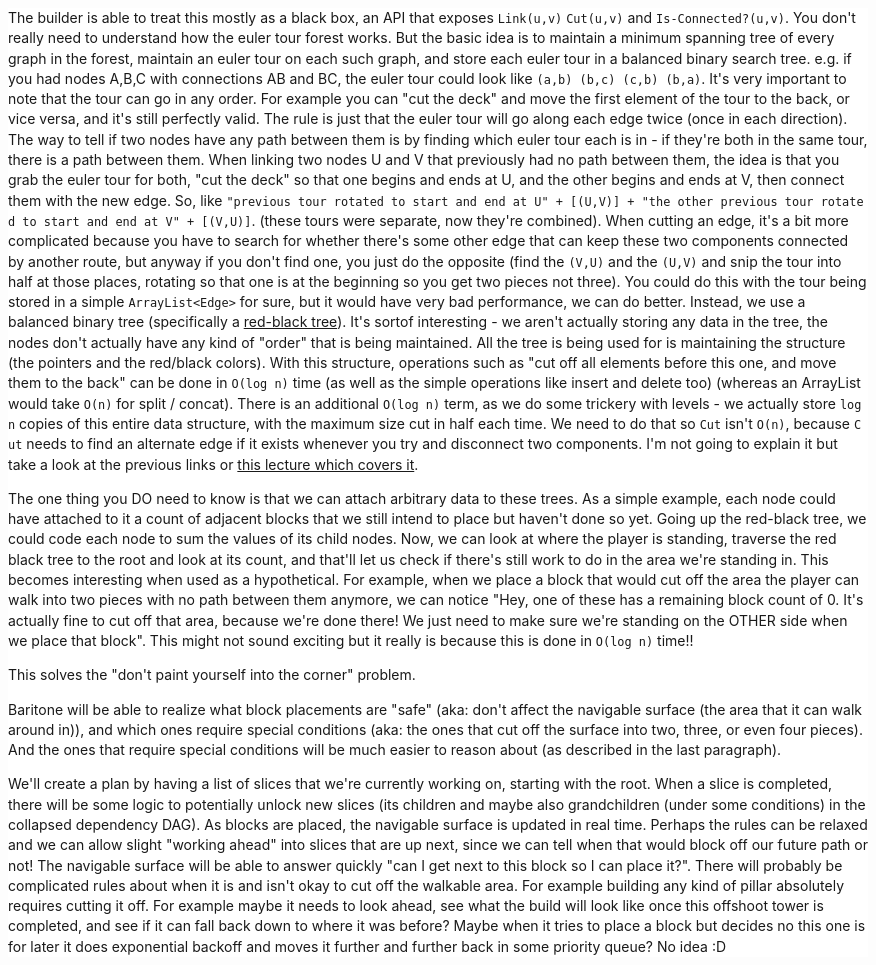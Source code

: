 The builder is able to treat this mostly as a black box, an API that exposes `Link(u,v)` `Cut(u,v)` and `Is-Connected?(u,v)`. You don't really need to understand how the euler tour forest works. But the basic idea is to maintain a minimum spanning tree of every graph in the forest, maintain an euler tour on each such graph, and store each euler tour in a balanced binary search tree. e.g. if you had nodes A,B,C with connections AB and BC, the euler tour could look like `(a,b) (b,c) (c,b) (b,a)`. It's very important to note that the tour can go in any order. For example you can "cut the deck" and move the first element of the tour to the back, or vice versa, and it's still perfectly valid. The rule is just that the euler tour will go along each edge twice (once in each direction). The way to tell if two nodes have any path between them is by finding which euler tour each is in - if they're both in the same tour, there is a path between them. When linking two nodes U and V that previously had no path between them, the idea is that you grab the euler tour for both, "cut the deck" so that one begins and ends at U, and the other begins and ends at V, then connect them with the new edge. So, like `"previous tour rotated to start and end at U" + [(U,V)] + "the other previous tour rotated to start and end at V" + [(V,U)]`. (these tours were separate, now they're combined). When cutting an edge, it's a bit more complicated because you have to search for whether there's some other edge that can keep these two components connected by another route, but anyway if you don't find one, you just do the opposite (find the `(V,U)` and the `(U,V)` and snip the tour into half at those places, rotating so that one is at the beginning so you get two pieces not three). You could do this with the tour being stored in a simple `ArrayList<Edge>`  for sure, but it would have very bad performance, we can do better. Instead, we use a balanced binary tree (specifically a [red-black tree](https://en.wikipedia.org/wiki/Red%E2%80%93black_tree)). It's sortof interesting - we aren't actually storing any data in the tree, the nodes don't actually have any kind of "order" that is being maintained. All the tree is being used for is maintaining the structure (the pointers and the red/black colors). With this structure, operations such as "cut off all elements before this one, and move them to the back" can be done in `O(log n)` time (as well as the simple operations like insert and delete too) (whereas an ArrayList would take `O(n)` for split / concat). There is an additional `O(log n)` term, as we do some trickery with levels - we actually store `log n` copies of this entire data structure, with the maximum size cut in half each time. We need to do that so `Cut` isn't `O(n)`, because `Cut` needs to find an alternate edge if it exists whenever you try and disconnect two components. I'm not going to explain it but take a look at the previous links or [this lecture which covers it](https://web.stanford.edu/class/archive/cs/cs166/cs166.1166/lectures/17/Small17.pdf).

The one thing you DO need to know is that we can attach arbitrary data to these trees. As a simple example, each node could have attached to it a count of adjacent blocks that we still intend to place but haven't done so yet. Going up the red-black tree, we could code each node to sum the values of its child nodes. Now, we can look at where the player is standing, traverse the red black tree to the root and look at its count, and that'll let us check if there's still work to do in the area we're standing in. This becomes interesting when used as a hypothetical. For example, when we place a block that would cut off the area the player can walk into two pieces with no path between them anymore, we can notice "Hey, one of these has a remaining block count of 0. It's actually fine to cut off that area, because we're done there! We just need to make sure we're standing on the OTHER side when we place that block". This might not sound exciting but it really is because this is done in `O(log n)` time!!

This solves the "don't paint yourself into the corner" problem.

Baritone will be able to realize what block placements are "safe" (aka: don't affect the navigable surface (the area that it can walk around in)), and which ones require special conditions (aka: the ones that cut off the surface into two, three, or even four pieces). And the ones that require special conditions will be much easier to reason about (as described in the last paragraph).

We'll create a plan by having a list of slices that we're currently working on, starting with the root. When a slice is completed, there will be some logic to potentially unlock new slices (its children and maybe also grandchildren (under some conditions) in the collapsed dependency DAG). As blocks are placed, the navigable surface is updated in real time. Perhaps the rules can be relaxed and we can allow slight "working ahead" into slices that are up next, since we can tell when that would block off our future path or not! The navigable surface will be able to answer quickly "can I get next to this block so I can place it?". There will probably be complicated rules about when it is and isn't okay to cut off the walkable area. For example building any kind of pillar absolutely requires cutting it off. For example maybe it needs to look ahead, see what the build will look like once this offshoot tower is completed, and see if it can fall back down to where it was before? Maybe when it tries to place a block but decides no this one is for later it does exponential backoff and moves it further and further back in some priority queue? No idea :D


